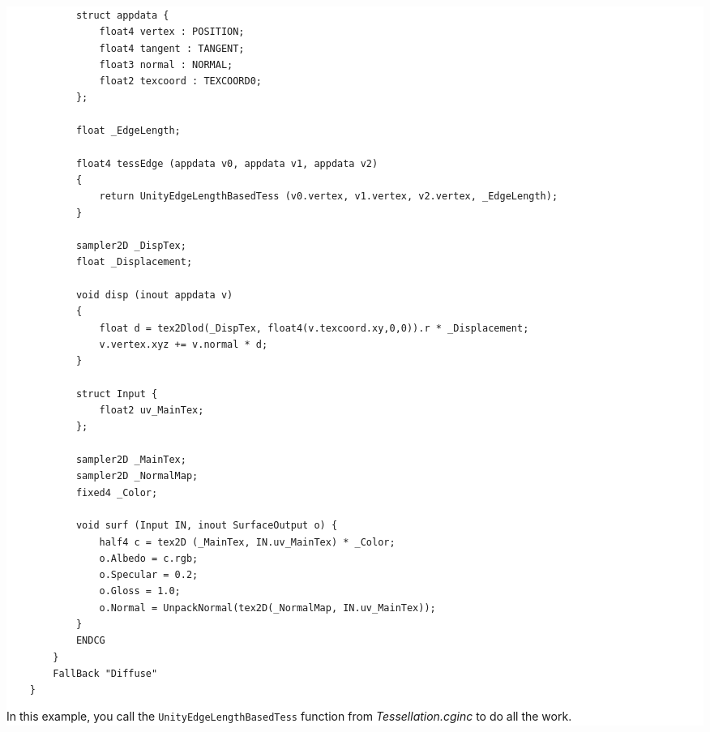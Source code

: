 ````
            struct appdata {
                float4 vertex : POSITION;
                float4 tangent : TANGENT;
                float3 normal : NORMAL;
                float2 texcoord : TEXCOORD0;
            };

            float _EdgeLength;

            float4 tessEdge (appdata v0, appdata v1, appdata v2)
            {
                return UnityEdgeLengthBasedTess (v0.vertex, v1.vertex, v2.vertex, _EdgeLength);
            }

            sampler2D _DispTex;
            float _Displacement;

            void disp (inout appdata v)
            {
                float d = tex2Dlod(_DispTex, float4(v.texcoord.xy,0,0)).r * _Displacement;
                v.vertex.xyz += v.normal * d;
            }

            struct Input {
                float2 uv_MainTex;
            };

            sampler2D _MainTex;
            sampler2D _NormalMap;
            fixed4 _Color;

            void surf (Input IN, inout SurfaceOutput o) {
                half4 c = tex2D (_MainTex, IN.uv_MainTex) * _Color;
                o.Albedo = c.rgb;
                o.Specular = 0.2;
                o.Gloss = 1.0;
                o.Normal = UnpackNormal(tex2D(_NormalMap, IN.uv_MainTex));
            }
            ENDCG
        }
        FallBack "Diffuse"
    }
````

In this example, you call the `UnityEdgeLengthBasedTess` function from _Tessellation.cginc_ to do all the work.



